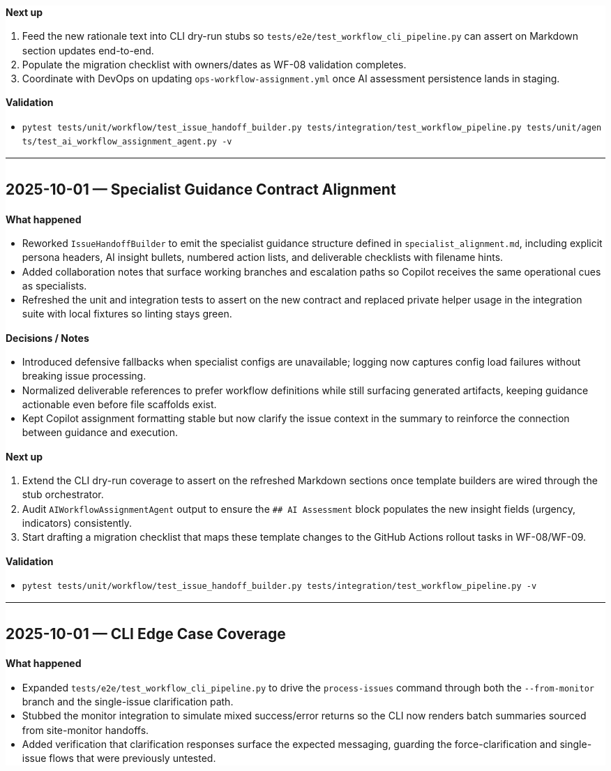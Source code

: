 **Next up**
1. Feed the new rationale text into CLI dry-run stubs so `tests/e2e/test_workflow_cli_pipeline.py` can assert on Markdown section updates end-to-end.
2. Populate the migration checklist with owners/dates as WF-08 validation completes.
3. Coordinate with DevOps on updating `ops-workflow-assignment.yml` once AI assessment persistence lands in staging.

**Validation**
- `pytest tests/unit/workflow/test_issue_handoff_builder.py tests/integration/test_workflow_pipeline.py tests/unit/agents/test_ai_workflow_assignment_agent.py -v`

---

## 2025-10-01 — Specialist Guidance Contract Alignment

**What happened**
- Reworked `IssueHandoffBuilder` to emit the specialist guidance structure defined in `specialist_alignment.md`, including explicit persona headers, AI insight bullets, numbered action lists, and deliverable checklists with filename hints.
- Added collaboration notes that surface working branches and escalation paths so Copilot receives the same operational cues as specialists.
- Refreshed the unit and integration tests to assert on the new contract and replaced private helper usage in the integration suite with local fixtures so linting stays green.

**Decisions / Notes**
- Introduced defensive fallbacks when specialist configs are unavailable; logging now captures config load failures without breaking issue processing.
- Normalized deliverable references to prefer workflow definitions while still surfacing generated artifacts, keeping guidance actionable even before file scaffolds exist.
- Kept Copilot assignment formatting stable but now clarify the issue context in the summary to reinforce the connection between guidance and execution.

**Next up**
1. Extend the CLI dry-run coverage to assert on the refreshed Markdown sections once template builders are wired through the stub orchestrator.
2. Audit `AIWorkflowAssignmentAgent` output to ensure the `## AI Assessment` block populates the new insight fields (urgency, indicators) consistently.
3. Start drafting a migration checklist that maps these template changes to the GitHub Actions rollout tasks in WF-08/WF-09.

**Validation**
- `pytest tests/unit/workflow/test_issue_handoff_builder.py tests/integration/test_workflow_pipeline.py -v`

---

## 2025-10-01 — CLI Edge Case Coverage

**What happened**
- Expanded `tests/e2e/test_workflow_cli_pipeline.py` to drive the `process-issues` command through both the `--from-monitor` branch and the single-issue clarification path.
- Stubbed the monitor integration to simulate mixed success/error returns so the CLI now renders batch summaries sourced from site-monitor handoffs.
- Added verification that clarification responses surface the expected messaging, guarding the force-clarification and single-issue flows that were previously untested.
